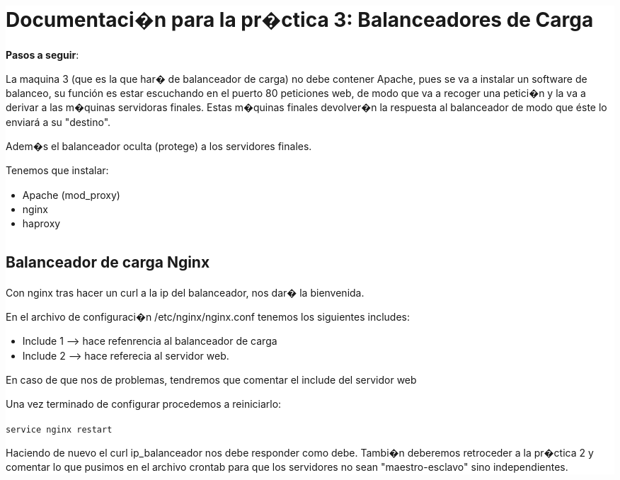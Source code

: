 

# Documentaci�n para la pr�ctica 3: Balanceadores de Carga


**Pasos a seguir**:

La maquina 3 (que es la que har� de balanceador de carga) no debe contener Apache, pues se va a instalar un software de balanceo,
su función es estar escuchando en el puerto 80 peticiones web, de modo que va a recoger una petici�n y la va a derivar a las
m�quinas servidoras finales. Estas m�quinas finales devolver�n la respuesta al balanceador de modo que éste lo enviará a su "destino".

Adem�s el balanceador oculta (protege) a los servidores finales.

Tenemos que instalar:
- Apache (mod_proxy)
- nginx
- haproxy

## Balanceador de carga Nginx

Con nginx tras hacer un curl a la ip del balanceador, nos dar� la bienvenida.

En el archivo de configuraci�n /etc/nginx/nginx.conf tenemos los siguientes includes:
- Include 1 --> hace refenrencia al balanceador de carga
- Include 2 --> hace referecia al servidor web.

En caso de que nos de problemas, tendremos que comentar el include del servidor web

Una vez terminado de configurar procedemos a reiniciarlo: 

`service nginx restart`

Haciendo de nuevo el curl ip_balanceador nos debe responder como debe.
Tambi�n deberemos retroceder a la pr�ctica 2 y comentar lo que pusimos en el archivo crontab para que los servidores no sean
"maestro-esclavo" sino independientes.


